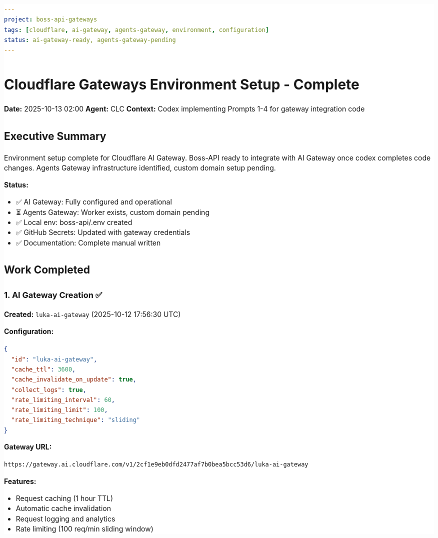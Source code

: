 ```yaml
---
project: boss-api-gateways
tags: [cloudflare, ai-gateway, agents-gateway, environment, configuration]
status: ai-gateway-ready, agents-gateway-pending
---
```


# Cloudflare Gateways Environment Setup - Complete

**Date:** 2025-10-13 02:00
**Agent:** CLC
**Context:** Codex implementing Prompts 1-4 for gateway integration code

## Executive Summary

Environment setup complete for Cloudflare AI Gateway. Boss-API ready to integrate with AI Gateway once codex completes code changes. Agents Gateway infrastructure identified, custom domain setup pending.

**Status:**
- ✅ AI Gateway: Fully configured and operational
- ⏳ Agents Gateway: Worker exists, custom domain pending
- ✅ Local env: boss-api/.env created
- ✅ GitHub Secrets: Updated with gateway credentials
- ✅ Documentation: Complete manual written

## Work Completed

### 1. AI Gateway Creation ✅

**Created:** `luka-ai-gateway` (2025-10-12 17:56:30 UTC)

**Configuration:**
```json
{
  "id": "luka-ai-gateway",
  "cache_ttl": 3600,
  "cache_invalidate_on_update": true,
  "collect_logs": true,
  "rate_limiting_interval": 60,
  "rate_limiting_limit": 100,
  "rate_limiting_technique": "sliding"
}
```

**Gateway URL:**
```
https://gateway.ai.cloudflare.com/v1/2cf1e9eb0dfd2477af7b0bea5bcc53d6/luka-ai-gateway
```

**Features:**
- Request caching (1 hour TTL)
- Automatic cache invalidation
- Request logging and analytics
- Rate limiting (100 req/min sliding window)
